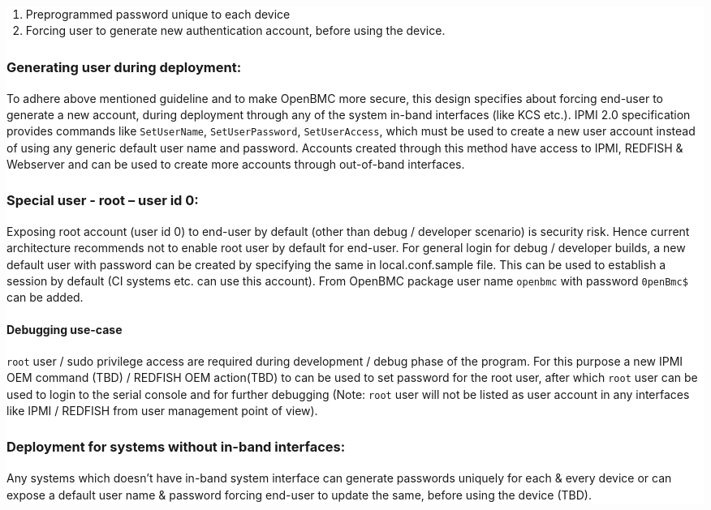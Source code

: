 1. Preprogrammed password unique to each device
2. Forcing user to generate new authentication account, before using the device.

### Generating user during deployment:

To adhere above mentioned guideline and to make OpenBMC more secure, this design
specifies about forcing end-user to generate a new account, during deployment
through any of the system in-band interfaces (like KCS etc.). IPMI 2.0
specification provides commands like `SetUserName`, `SetUserPassword`,
`SetUserAccess`, which must be used to create a new user account instead of
using any generic default user name and password. Accounts created through this
method have access to IPMI, REDFISH & Webserver and can be used to create more
accounts through out-of-band interfaces.

### Special user - root – user id 0:

Exposing root account (user id 0) to end-user by default (other than debug /
developer scenario) is security risk. Hence current architecture recommends not
to enable root user by default for end-user. For general login for debug /
developer builds, a new default user with password can be created by specifying
the same in local.conf.sample file. This can be used to establish a session by
default (CI systems etc. can use this account). From OpenBMC package user name
`openbmc` with password `0penBmc$` can be added.

#### Debugging use-case

`root` user / sudo privilege access are required during development / debug
phase of the program. For this purpose a new IPMI OEM command (TBD) / REDFISH
OEM action(TBD) to can be used to set password for the root user, after which
`root` user can be used to login to the serial console and for further debugging
(Note: `root` user will not be listed as user account in any interfaces like
IPMI / REDFISH from user management point of view).

### Deployment for systems without in-band interfaces:

Any systems which doesn’t have in-band system interface can generate passwords
uniquely for each & every device or can expose a default user name & password
forcing end-user to update the same, before using the device (TBD).
